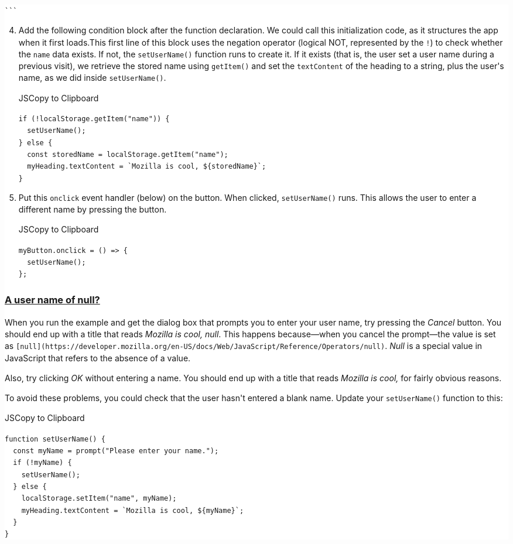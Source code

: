     ```
    
4. Add the following condition block after the function declaration. We could call this initialization code, as it structures the app when it first loads.This first line of this block uses the negation operator (logical NOT, represented by the `!`) to check whether the `name` data exists. If not, the `setUserName()` function runs to create it. If it exists (that is, the user set a user name during a previous visit), we retrieve the stored name using `getItem()` and set the `textContent` of the heading to a string, plus the user's name, as we did inside `setUserName()`.
    
    JSCopy to Clipboard
    
    ```
    if (!localStorage.getItem("name")) {
      setUserName();
    } else {
      const storedName = localStorage.getItem("name");
      myHeading.textContent = `Mozilla is cool, ${storedName}`;
    }
    
    ```
    
5. Put this `onclick` event handler (below) on the button. When clicked, `setUserName()` runs. This allows the user to enter a different name by pressing the button.
    
    JSCopy to Clipboard
    
    ```
    myButton.onclick = () => {
      setUserName();
    };
    
    ```
    

### [A user name of null?](https://developer.mozilla.org/en-US/docs/Learn/Getting_started_with_the_web/JavaScript_basics#a_user_name_of_null)

When you run the example and get the dialog box that prompts you to enter your user name, try pressing the *Cancel* button. You should end up with a title that reads *Mozilla is cool, null*. This happens because—when you cancel the prompt—the value is set as `[null](https://developer.mozilla.org/en-US/docs/Web/JavaScript/Reference/Operators/null)`. *Null* is a special value in JavaScript that refers to the absence of a value.

Also, try clicking *OK* without entering a name. You should end up with a title that reads *Mozilla is cool,* for fairly obvious reasons.

To avoid these problems, you could check that the user hasn't entered a blank name. Update your `setUserName()` function to this:

JSCopy to Clipboard

```
function setUserName() {
  const myName = prompt("Please enter your name.");
  if (!myName) {
    setUserName();
  } else {
    localStorage.setItem("name", myName);
    myHeading.textContent = `Mozilla is cool, ${myName}`;
  }
}

```
